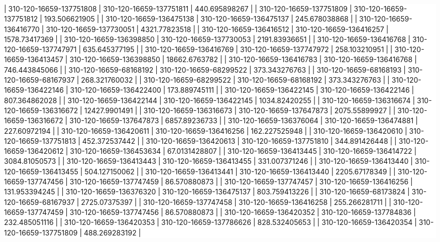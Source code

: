 | 310-120-16659-137751808 | 310-120-16659-137751811 | 440.695898267 |
| 310-120-16659-137751809 | 310-120-16659-137751812 | 193.506621905 |
| 310-120-16659-136475138 | 310-120-16659-136475137 | 245.678038868 |
| 310-120-16659-136416770 | 310-120-16659-137730051 | 4321.77823518 |
| 310-120-16659-136416512 | 310-120-16659-136416257 | 1578.73417369 |
| 310-120-16659-136398850 | 310-120-16659-137730053 | 2191.83936651 |
| 310-120-16659-136416768 | 310-120-16659-137747971 | 635.645377195 |
| 310-120-16659-136416769 | 310-120-16659-137747972 | 258.103210951 |
| 310-120-16659-136413457 | 310-120-16659-136398850 | 18662.6763782 |
| 310-120-16659-136416783 | 310-120-16659-136416768 | 746.443845066 |
| 310-120-16659-68168192 | 310-120-16659-68299522 | 373.343276763 |
| 310-120-16659-68168193 | 310-120-16659-68167937 | 268.321760032 |
| 310-120-16659-68299522 | 310-120-16659-68168192 | 373.343276763 |
| 310-120-16659-136422146 | 310-120-16659-136422400 | 173.889745111 |
| 310-120-16659-136422145 | 310-120-16659-136422146 | 807.364862028 |
| 310-120-16659-136422144 | 310-120-16659-136422145 | 1034.82420255 |
| 310-120-16659-136316674 | 310-120-16659-136316672 | 12427.9901491 |
| 310-120-16659-136316673 | 310-120-16659-137647873 | 2075.55899927 |
| 310-120-16659-136316672 | 310-120-16659-137647873 | 6857.89236733 |
| 310-120-16659-136376064 | 310-120-16659-136474881 | 227.60972194 |
| 310-120-16659-136420611 | 310-120-16659-136416256 | 162.227525948 |
| 310-120-16659-136420610 | 310-120-16659-137751813 | 452.372537442 |
| 310-120-16659-136420613 | 310-120-16659-137751810 | 344.891426448 |
| 310-120-16659-136420612 | 310-120-16659-136453634 | 67.0131428807 |
| 310-120-16659-136413445 | 310-120-16659-136414722 | 3084.81050573 |
| 310-120-16659-136413443 | 310-120-16659-136413455 | 331.007371246 |
| 310-120-16659-136413440 | 310-120-16659-136413455 | 504.127150062 |
| 310-120-16659-136413441 | 310-120-16659-136413440 | 2205.67178349 |
| 310-120-16659-137747456 | 310-120-16659-137747459 | 86.570880873 |
| 310-120-16659-137747457 | 310-120-16659-136416256 | 131.953394245 |
| 310-120-16659-136376320 | 310-120-16659-136475137 | 803.759413226 |
| 310-120-16659-68173824 | 310-120-16659-68167937 | 2725.07375397 |
| 310-120-16659-137747458 | 310-120-16659-136416258 | 255.266281711 |
| 310-120-16659-137747459 | 310-120-16659-137747456 | 86.570880873 |
| 310-120-16659-136420352 | 310-120-16659-137784836 | 232.485051116 |
| 310-120-16659-136420353 | 310-120-16659-137786626 | 828.532405653 |
| 310-120-16659-136420354 | 310-120-16659-137751809 | 488.269283192 |